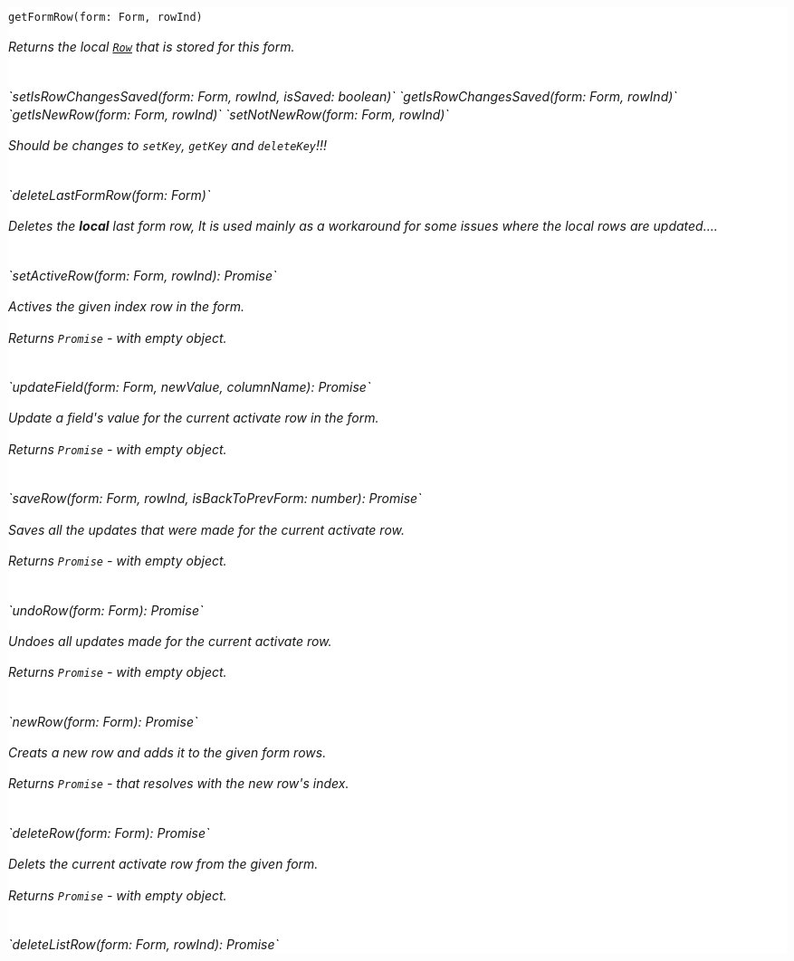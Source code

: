 `getFormRow(form: Form, rowInd)`

<i class="arrow"/>Returns the local [`Row`](/app/entities/#Row) that is stored for this form.

<br/>
`setIsRowChangesSaved(form: Form, rowInd, isSaved: boolean)`
`getIsRowChangesSaved(form: Form, rowInd)`
`getIsNewRow(form: Form, rowInd)`
`setNotNewRow(form: Form, rowInd)`

Should be changes to `setKey`, `getKey` and `deleteKey`!!!

<br/>
`deleteLastFormRow(form: Form)`

Deletes the **local** last form row, It is used mainly as a workaround for some issues where the local rows are updated....



<br/>
`setActiveRow(form: Form, rowInd): Promise<any>`

Actives the given index row in the form.

<i class="arrow"/> Returns `Promise` - with empty object.

<br/>
`updateField(form: Form, newValue, columnName): Promise<any>`

Update a field's value for the *current activate* row in the form.

<i class="arrow"/> Returns `Promise` - with empty object.

<br/>
`saveRow(form: Form, rowInd, isBackToPrevForm: number): Promise<any>`

Saves all the updates that were made for the *current activate* row.

<i class="arrow"/> Returns `Promise` - with empty object.

<br/>
`undoRow(form: Form): Promise<any>`

Undoes all updates made for the current activate row.

<i class="arrow"/> Returns `Promise` - with empty object.

<br/>
`newRow(form: Form): Promise<any>`

Creats a new row and adds it to the given form rows.

<i class="arrow"/> Returns `Promise` - that resolves with the new row's index.

<br/>
`deleteRow(form: Form): Promise<any>`

Delets the *current activate* row from the given form.

<i class="arrow"/> Returns `Promise` - with empty object.

<br/>
`deleteListRow(form: Form, rowInd): Promise<any>`
